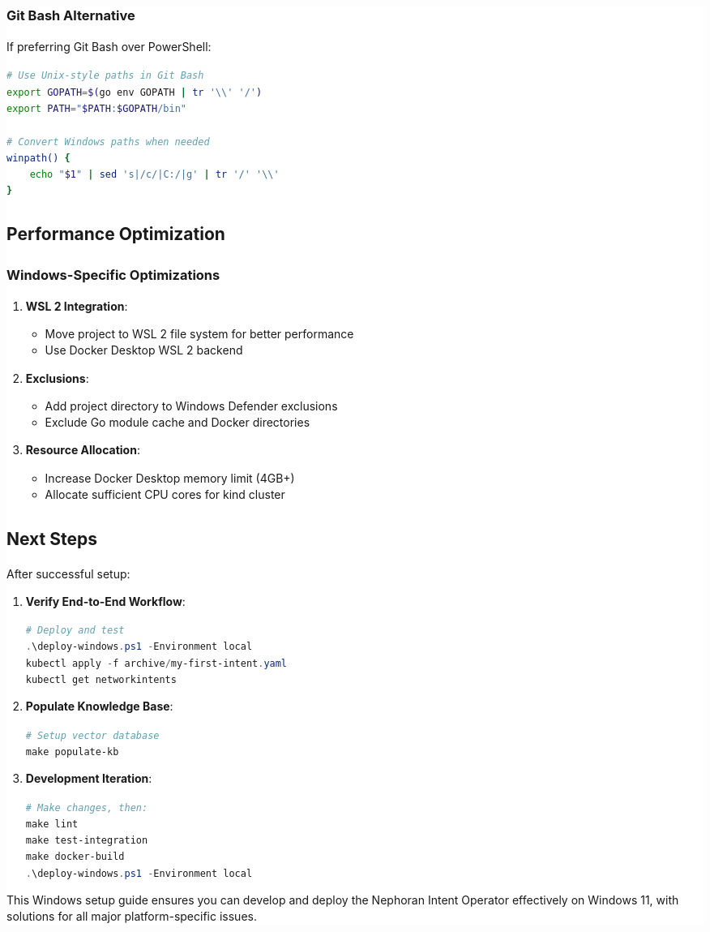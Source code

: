 ### Git Bash Alternative

If preferring Git Bash over PowerShell:
```bash
# Use Unix-style paths in Git Bash
export GOPATH=$(go env GOPATH | tr '\\' '/')
export PATH="$PATH:$GOPATH/bin"

# Convert Windows paths when needed
winpath() {
    echo "$1" | sed 's|/c/|C:/|g' | tr '/' '\\'
}
```

## Performance Optimization

### Windows-Specific Optimizations

1. **WSL 2 Integration**:
   - Move project to WSL 2 file system for better performance
   - Use Docker Desktop WSL 2 backend

2. **Exclusions**:
   - Add project directory to Windows Defender exclusions
   - Exclude Go module cache and Docker directories

3. **Resource Allocation**:
   - Increase Docker Desktop memory limit (4GB+)
   - Allocate sufficient CPU cores for kind cluster

## Next Steps

After successful setup:

1. **Verify End-to-End Workflow**:
   ```powershell
   # Deploy and test
   .\deploy-windows.ps1 -Environment local
   kubectl apply -f archive/my-first-intent.yaml
   kubectl get networkintents
   ```

2. **Populate Knowledge Base**:
   ```powershell
   # Setup vector database
   make populate-kb
   ```

3. **Development Iteration**:
   ```powershell
   # Make changes, then:
   make lint
   make test-integration
   make docker-build
   .\deploy-windows.ps1 -Environment local
   ```

This Windows setup guide ensures you can develop and deploy the Nephoran Intent Operator effectively on Windows 11, with solutions for all major platform-specific issues.